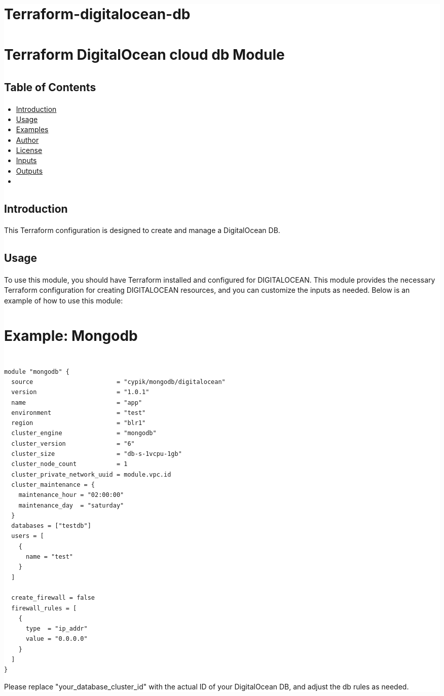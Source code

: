 # Terraform-digitalocean-db
# Terraform DigitalOcean cloud db Module

## Table of Contents

- [Introduction](#introduction)
- [Usage](#usage)
- [Examples](#examples)
- [Author](#author)
- [License](#license)
- [Inputs](#inputs)
- [Outputs](#outputs)
-
## Introduction
This Terraform configuration is designed to create and manage a DigitalOcean DB.

## Usage
To use this module, you should have Terraform installed and configured for DIGITALOCEAN. This module provides the necessary Terraform configuration for creating DIGITALOCEAN resources, and you can customize the inputs as needed. Below is an example of how to use this module:


# Example: Mongodb

```hcl

module "mongodb" {
  source                       = "cypik/mongodb/digitalocean"
  version                      = "1.0.1"
  name                         = "app"
  environment                  = "test"
  region                       = "blr1"
  cluster_engine               = "mongodb"
  cluster_version              = "6"
  cluster_size                 = "db-s-1vcpu-1gb"
  cluster_node_count           = 1
  cluster_private_network_uuid = module.vpc.id
  cluster_maintenance = {
    maintenance_hour = "02:00:00"
    maintenance_day  = "saturday"
  }
  databases = ["testdb"]
  users = [
    {
      name = "test"
    }
  ]

  create_firewall = false
  firewall_rules = [
    {
      type  = "ip_addr"
      value = "0.0.0.0"
    }
  ]
}
```
Please replace "your_database_cluster_id" with the actual ID of your DigitalOcean DB, and adjust the db rules as needed.
